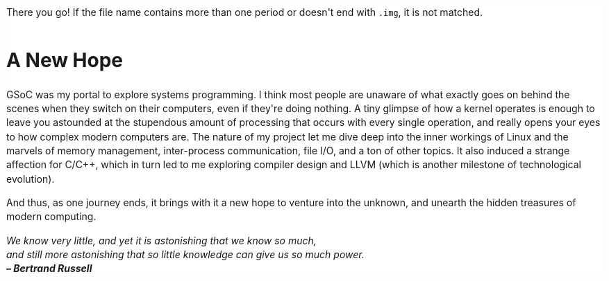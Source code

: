 There you go! If the file name contains more than one period or doesn't end with `.img`, it is not matched.

# A New Hope

GSoC was my portal to explore systems programming. I think most people are unaware of what exactly goes on behind the scenes when they switch on their computers, even if they're doing nothing. A tiny glimpse of how a kernel operates is enough to leave you astounded at the stupendous amount of processing that occurs with every single operation, and really opens your eyes to how complex modern computers are. The nature of my project let me dive deep into the inner workings of Linux and the marvels of memory management, inter-process communication, file I/O, and a ton of other topics. It also induced a strange affection for C/C++, which in turn led to me exploring compiler design and LLVM (which is another milestone of technological evolution).

And thus, as one journey ends, it brings with it a new hope to venture into the unknown, and unearth the hidden treasures of modern computing.

*We know very little, and yet it is astonishing that we know so much,*\
*and still more astonishing that so little knowledge can give us so much power.*\
***– Bertrand Russell***
